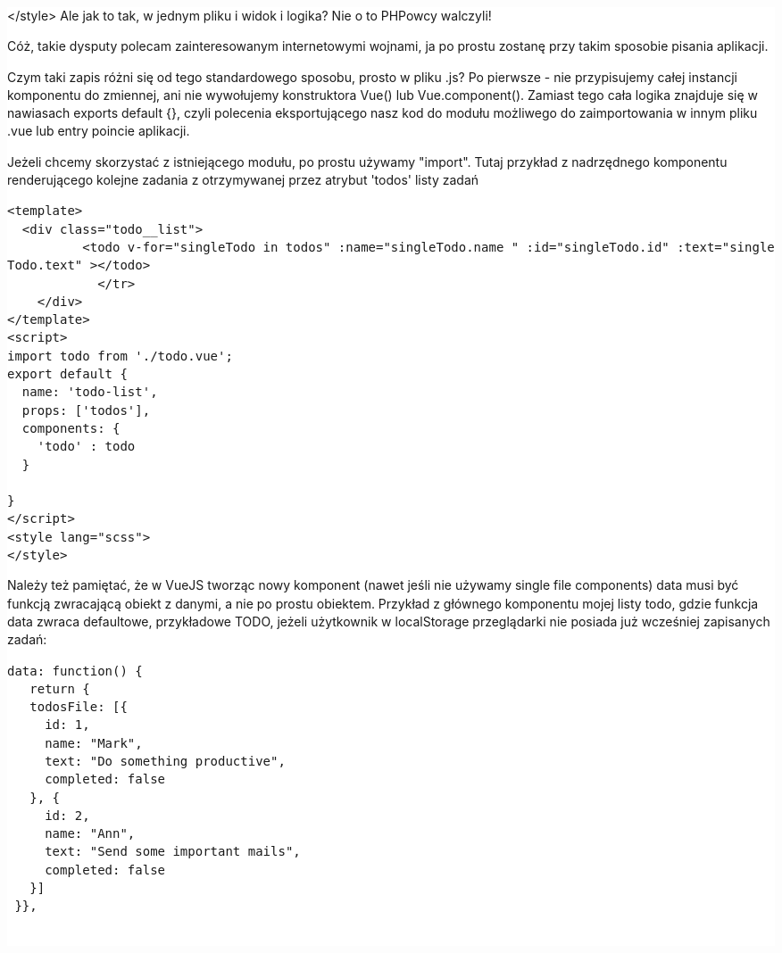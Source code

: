 &lt;/style&gt;</pre>
Ale jak to tak, w jednym pliku i widok i logika? Nie o to PHPowcy walczyli!

Cóż, takie dysputy polecam zainteresowanym internetowymi wojnami, ja po prostu zostanę przy takim sposobie pisania aplikacji.

Czym taki zapis różni się od tego standardowego sposobu, prosto w pliku .js? Po pierwsze - nie przypisujemy całej instancji komponentu do zmiennej, ani nie wywołujemy konstruktora Vue() lub Vue.component(). Zamiast tego cała logika znajduje się w nawiasach exports default {}, czyli polecenia eksportującego nasz kod do modułu możliwego do zaimportowania w innym pliku .vue lub entry poincie aplikacji.

Jeżeli chcemy skorzystać z istniejącego modułu, po prostu używamy "import". Tutaj przykład z nadrzędnego komponentu renderującego kolejne zadania z otrzymywanej przez atrybut 'todos' listy zadań
<pre class="EnlighterJSRAW" data-enlighter-highlight="8">&lt;template&gt;
  &lt;div class="todo__list"&gt;
          &lt;todo v-for="singleTodo in todos" :name="singleTodo.name " :id="singleTodo.id" :text="singleTodo.text" &gt;&lt;/todo&gt;
            &lt;/tr&gt;
    &lt;/div&gt;
&lt;/template&gt;
&lt;script&gt;
import todo from './todo.vue';
export default {
  name: 'todo-list',
  props: ['todos'],
  components: {
    'todo' : todo
  }

}
&lt;/script&gt;
&lt;style lang="scss"&gt;
&lt;/style&gt;</pre>
Należy też pamiętać, że w VueJS tworząc nowy komponent (nawet jeśli nie używamy single file components) data musi być funkcją zwracającą obiekt z danymi, a nie po prostu obiektem. Przykład z głównego komponentu mojej listy todo, gdzie funkcja data zwraca defaultowe, przykładowe TODO, jeżeli użytkownik w localStorage przeglądarki nie posiada już wcześniej zapisanych zadań:
<pre class="EnlighterJSRAW" data-enlighter-language="null">data: function() {
   return {
   todosFile: [{
     id: 1,
     name: "Mark",
     text: "Do something productive",
     completed: false
   }, {
     id: 2,
     name: "Ann",
     text: "Send some important mails",
     completed: false
   }]
 }},</pre>
&nbsp;
